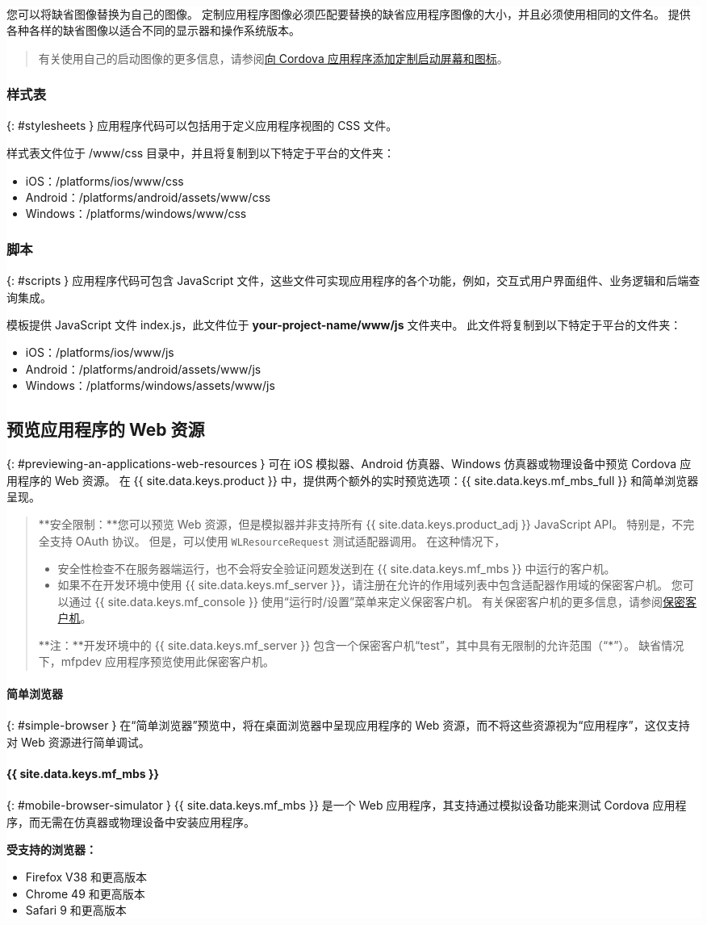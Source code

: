 您可以将缺省图像替换为自己的图像。 定制应用程序图像必须匹配要替换的缺省应用程序图像的大小，并且必须使用相同的文件名。 提供各种各样的缺省图像以适合不同的显示器和操作系统版本。

> 有关使用自己的启动图像的更多信息，请参阅[向 Cordova 应用程序添加定制启动屏幕和图标](adding-images-and-icons)。

### 样式表
{: #stylesheets }
应用程序代码可以包括用于定义应用程序视图的 CSS 文件。

样式表文件位于 <your project name>/www/css 目录中，并且将复制到以下特定于平台的文件夹：

* iOS：<your project name>/platforms/ios/www/css
* Android：<your project name>/platforms/android/assets/www/css
* Windows：<your project name>/platforms/windows/www/css

### 脚本
{: #scripts }
应用程序代码可包含 JavaScript 文件，这些文件可实现应用程序的各个功能，例如，交互式用户界面组件、业务逻辑和后端查询集成。

模板提供 JavaScript 文件 index.js，此文件位于 **your-project-name/www/js** 文件夹中。 此文件将复制到以下特定于平台的文件夹：

* iOS：<your project name>/platforms/ios/www/js
* Android：<your project name>/platforms/android/assets/www/js
* Windows：<your project name>/platforms/windows/assets/www/js

## 预览应用程序的 Web 资源
{: #previewing-an-applications-web-resources }
可在 iOS 模拟器、Android 仿真器、Windows 仿真器或物理设备中预览 Cordova 应用程序的 Web 资源。 在 {{ site.data.keys.product }} 中，提供两个额外的实时预览选项：{{ site.data.keys.mf_mbs_full }} 和简单浏览器呈现。

> <span class="glyphicon glyphicon-exclamation-sign" aria-hidden="true"></span> **安全限制：**您可以预览 Web 资源，但是模拟器并非支持所有 {{ site.data.keys.product_adj }} JavaScript API。 特别是，不完全支持 OAuth 协议。 但是，可以使用 `WLResourceRequest` 测试适配器调用。 在这种情况下，
>
> * 安全性检查不在服务器端运行，也不会将安全验证问题发送到在 {{ site.data.keys.mf_mbs }} 中运行的客户机。
> * 如果不在开发环境中使用 {{ site.data.keys.mf_server }}，请注册在允许的作用域列表中包含适配器作用域的保密客户机。 您可以通过 {{ site.data.keys.mf_console }} 使用“运行时/设置”菜单来定义保密客户机。 有关保密客户机的更多信息，请参阅[保密客户机](../../authentication-and-security/confidential-clients)。
>
> **注：**开发环境中的 {{ site.data.keys.mf_server }} 包含一个保密客户机“test”，其中具有无限制的允许范围（“*”）。 缺省情况下，mfpdev 应用程序预览使用此保密客户机。

#### 简单浏览器
{: #simple-browser }
在“简单浏览器”预览中，将在桌面浏览器中呈现应用程序的 Web 资源，而不将这些资源视为“应用程序”，这仅支持对 Web 资源进行简单调试。  

#### {{ site.data.keys.mf_mbs }}
{: #mobile-browser-simulator }
{{ site.data.keys.mf_mbs }} 是一个 Web 应用程序，其支持通过模拟设备功能来测试 Cordova 应用程序，而无需在仿真器或物理设备中安装应用程序。

**受支持的浏览器：**

* Firefox V38 和更高版本
* Chrome 49 和更高版本
* Safari 9 和更高版本
